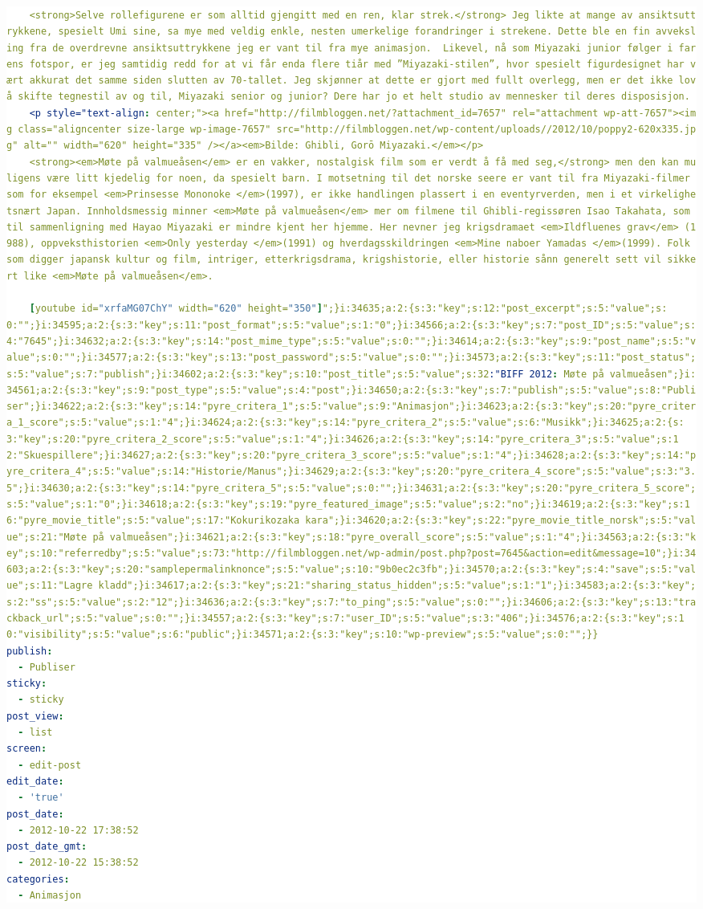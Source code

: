 ```yaml
    <strong>Selve rollefigurene er som alltid gjengitt med en ren, klar strek.</strong> Jeg likte at mange av ansiktsuttrykkene, spesielt Umi sine, sa mye med veldig enkle, nesten umerkelige forandringer i strekene. Dette ble en fin avveksling fra de overdrevne ansiktsuttrykkene jeg er vant til fra mye animasjon.  Likevel, nå som Miyazaki junior følger i farens fotspor, er jeg samtidig redd for at vi får enda flere tiår med ”Miyazaki-stilen”, hvor spesielt figurdesignet har vært akkurat det samme siden slutten av 70-tallet. Jeg skjønner at dette er gjort med fullt overlegg, men er det ikke lov å skifte tegnestil av og til, Miyazaki senior og junior? Dere har jo et helt studio av mennesker til deres disposisjon.
    <p style="text-align: center;"><a href="http://filmbloggen.net/?attachment_id=7657" rel="attachment wp-att-7657"><img class="aligncenter size-large wp-image-7657" src="http://filmbloggen.net/wp-content/uploads//2012/10/poppy2-620x335.jpg" alt="" width="620" height="335" /></a><em>Bilde: Ghibli, Gorō Miyazaki.</em></p>
    <strong><em>Møte på valmueåsen</em> er en vakker, nostalgisk film som er verdt å få med seg,</strong> men den kan muligens være litt kjedelig for noen, da spesielt barn. I motsetning til det norske seere er vant til fra Miyazaki-filmer som for eksempel <em>Prinsesse Mononoke </em>(1997), er ikke handlingen plassert i en eventyrverden, men i et virkelighetsnært Japan. Innholdsmessig minner <em>Møte på valmueåsen</em> mer om filmene til Ghibli-regissøren Isao Takahata, som til sammenligning med Hayao Miyazaki er mindre kjent her hjemme. Her nevner jeg krigsdramaet <em>Ildfluenes grav</em> (1988), oppveksthistorien <em>Only yesterday </em>(1991) og hverdagsskildringen <em>Mine naboer Yamadas </em>(1999). Folk som digger japansk kultur og film, intriger, etterkrigsdrama, krigshistorie, eller historie sånn generelt sett vil sikkert like <em>Møte på valmueåsen</em>.
    
    [youtube id="xrfaMG07ChY" width="620" height="350"]";}i:34635;a:2:{s:3:"key";s:12:"post_excerpt";s:5:"value";s:0:"";}i:34595;a:2:{s:3:"key";s:11:"post_format";s:5:"value";s:1:"0";}i:34566;a:2:{s:3:"key";s:7:"post_ID";s:5:"value";s:4:"7645";}i:34632;a:2:{s:3:"key";s:14:"post_mime_type";s:5:"value";s:0:"";}i:34614;a:2:{s:3:"key";s:9:"post_name";s:5:"value";s:0:"";}i:34577;a:2:{s:3:"key";s:13:"post_password";s:5:"value";s:0:"";}i:34573;a:2:{s:3:"key";s:11:"post_status";s:5:"value";s:7:"publish";}i:34602;a:2:{s:3:"key";s:10:"post_title";s:5:"value";s:32:"BIFF 2012: Møte på valmueåsen";}i:34561;a:2:{s:3:"key";s:9:"post_type";s:5:"value";s:4:"post";}i:34650;a:2:{s:3:"key";s:7:"publish";s:5:"value";s:8:"Publiser";}i:34622;a:2:{s:3:"key";s:14:"pyre_critera_1";s:5:"value";s:9:"Animasjon";}i:34623;a:2:{s:3:"key";s:20:"pyre_critera_1_score";s:5:"value";s:1:"4";}i:34624;a:2:{s:3:"key";s:14:"pyre_critera_2";s:5:"value";s:6:"Musikk";}i:34625;a:2:{s:3:"key";s:20:"pyre_critera_2_score";s:5:"value";s:1:"4";}i:34626;a:2:{s:3:"key";s:14:"pyre_critera_3";s:5:"value";s:12:"Skuespillere";}i:34627;a:2:{s:3:"key";s:20:"pyre_critera_3_score";s:5:"value";s:1:"4";}i:34628;a:2:{s:3:"key";s:14:"pyre_critera_4";s:5:"value";s:14:"Historie/Manus";}i:34629;a:2:{s:3:"key";s:20:"pyre_critera_4_score";s:5:"value";s:3:"3.5";}i:34630;a:2:{s:3:"key";s:14:"pyre_critera_5";s:5:"value";s:0:"";}i:34631;a:2:{s:3:"key";s:20:"pyre_critera_5_score";s:5:"value";s:1:"0";}i:34618;a:2:{s:3:"key";s:19:"pyre_featured_image";s:5:"value";s:2:"no";}i:34619;a:2:{s:3:"key";s:16:"pyre_movie_title";s:5:"value";s:17:"Kokurikozaka kara";}i:34620;a:2:{s:3:"key";s:22:"pyre_movie_title_norsk";s:5:"value";s:21:"Møte på valmueåsen";}i:34621;a:2:{s:3:"key";s:18:"pyre_overall_score";s:5:"value";s:1:"4";}i:34563;a:2:{s:3:"key";s:10:"referredby";s:5:"value";s:73:"http://filmbloggen.net/wp-admin/post.php?post=7645&action=edit&message=10";}i:34603;a:2:{s:3:"key";s:20:"samplepermalinknonce";s:5:"value";s:10:"9b0ec2c3fb";}i:34570;a:2:{s:3:"key";s:4:"save";s:5:"value";s:11:"Lagre kladd";}i:34617;a:2:{s:3:"key";s:21:"sharing_status_hidden";s:5:"value";s:1:"1";}i:34583;a:2:{s:3:"key";s:2:"ss";s:5:"value";s:2:"12";}i:34636;a:2:{s:3:"key";s:7:"to_ping";s:5:"value";s:0:"";}i:34606;a:2:{s:3:"key";s:13:"trackback_url";s:5:"value";s:0:"";}i:34557;a:2:{s:3:"key";s:7:"user_ID";s:5:"value";s:3:"406";}i:34576;a:2:{s:3:"key";s:10:"visibility";s:5:"value";s:6:"public";}i:34571;a:2:{s:3:"key";s:10:"wp-preview";s:5:"value";s:0:"";}}
publish:
  - Publiser
sticky:
  - sticky
post_view:
  - list
screen:
  - edit-post
edit_date:
  - 'true'
post_date:
  - 2012-10-22 17:38:52
post_date_gmt:
  - 2012-10-22 15:38:52
categories:
  - Animasjon
```